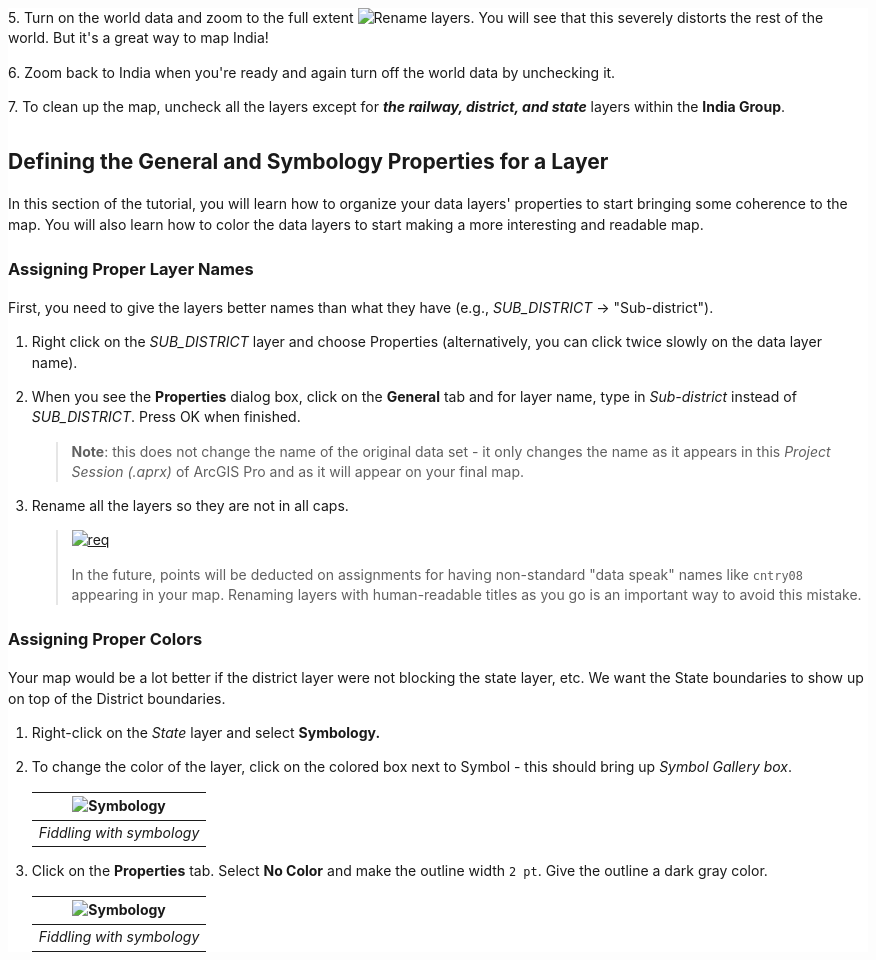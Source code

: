 5\. Turn on the world data and zoom to the full extent ![Rename layers](images/Image027.png). You will see that this severely distorts the rest of the world. But it's a great way to map India!

6\. Zoom back to India when you're ready and again turn off the world data by unchecking it.

7\. To clean up the map, uncheck all the layers except for ***the railway, district, and state*** layers within the **India Group**.

## Defining the General and Symbology Properties for a Layer

In this section of the tutorial, you will learn how to organize your data layers\' properties to start bringing some coherence to the map. You will also learn how to color the data layers to start making a more interesting and readable map.

### Assigning Proper Layer Names

First, you need to give the layers better names than what they have (e.g., *SUB_DISTRICT* → \"Sub-district\").

1. Right click on the *SUB_DISTRICT* layer and choose Properties (alternatively, you can click twice slowly on the data layer name).

2. When you see the **Properties** dialog box, click on the **General** tab and for layer name, type in *Sub-district* instead of *SUB_DISTRICT*. Press OK when finished.

    > **Note**: this does not change the name of the original data set - it only changes the name as it appears in this *Project Session (.aprx)* of ArcGIS Pro and as it will appear on your final map.

3. Rename all the layers so they are not in all caps. 
 
    > [![req]][link]
    >  
    > In the future, points will be deducted on assignments for having non-standard "data speak" names like `cntry08` appearing in your map. Renaming layers with human-readable titles as you go is an important way to avoid this mistake.

### Assigning Proper Colors

Your map would be a lot better if the district layer were not blocking the state layer, etc. We want the State boundaries to show up on top of the District boundaries.

1. Right-click on the *State* layer and select **Symbology.**

2. To change the color of the layer, click on the colored box next to Symbol - this should bring up *Symbol Gallery box*.

    |![Symbology](images/Image029.png)
    |:---:
    |*Fiddling with symbology*

3. Click on the **Properties** tab. Select **No Color** and make the outline width `2 pt`. Give the outline a dark gray color.

    |![Symbology](images/Image032.png)
    |:---:
    |*Fiddling with symbology*


[link]: #
[req]: https://img.shields.io/badge/IMPORTANT!-red?style=plastic
